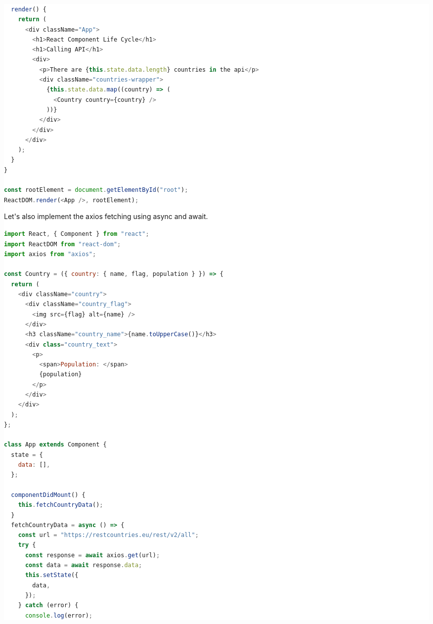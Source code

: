 ```js
  render() {
    return (
      <div className="App">
        <h1>React Component Life Cycle</h1>
        <h1>Calling API</h1>
        <div>
          <p>There are {this.state.data.length} countries in the api</p>
          <div className="countries-wrapper">
            {this.state.data.map((country) => (
              <Country country={country} />
            ))}
          </div>
        </div>
      </div>
    );
  }
}

const rootElement = document.getElementById("root");
ReactDOM.render(<App />, rootElement);
```

Let's also implement the axios fetching using async and await.

```js
import React, { Component } from "react";
import ReactDOM from "react-dom";
import axios from "axios";

const Country = ({ country: { name, flag, population } }) => {
  return (
    <div className="country">
      <div className="country_flag">
        <img src={flag} alt={name} />
      </div>
      <h3 className="country_name">{name.toUpperCase()}</h3>
      <div class="country_text">
        <p>
          <span>Population: </span>
          {population}
        </p>
      </div>
    </div>
  );
};

class App extends Component {
  state = {
    data: [],
  };

  componentDidMount() {
    this.fetchCountryData();
  }
  fetchCountryData = async () => {
    const url = "https://restcountries.eu/rest/v2/all";
    try {
      const response = await axios.get(url);
      const data = await response.data;
      this.setState({
        data,
      });
    } catch (error) {
      console.log(error);
```